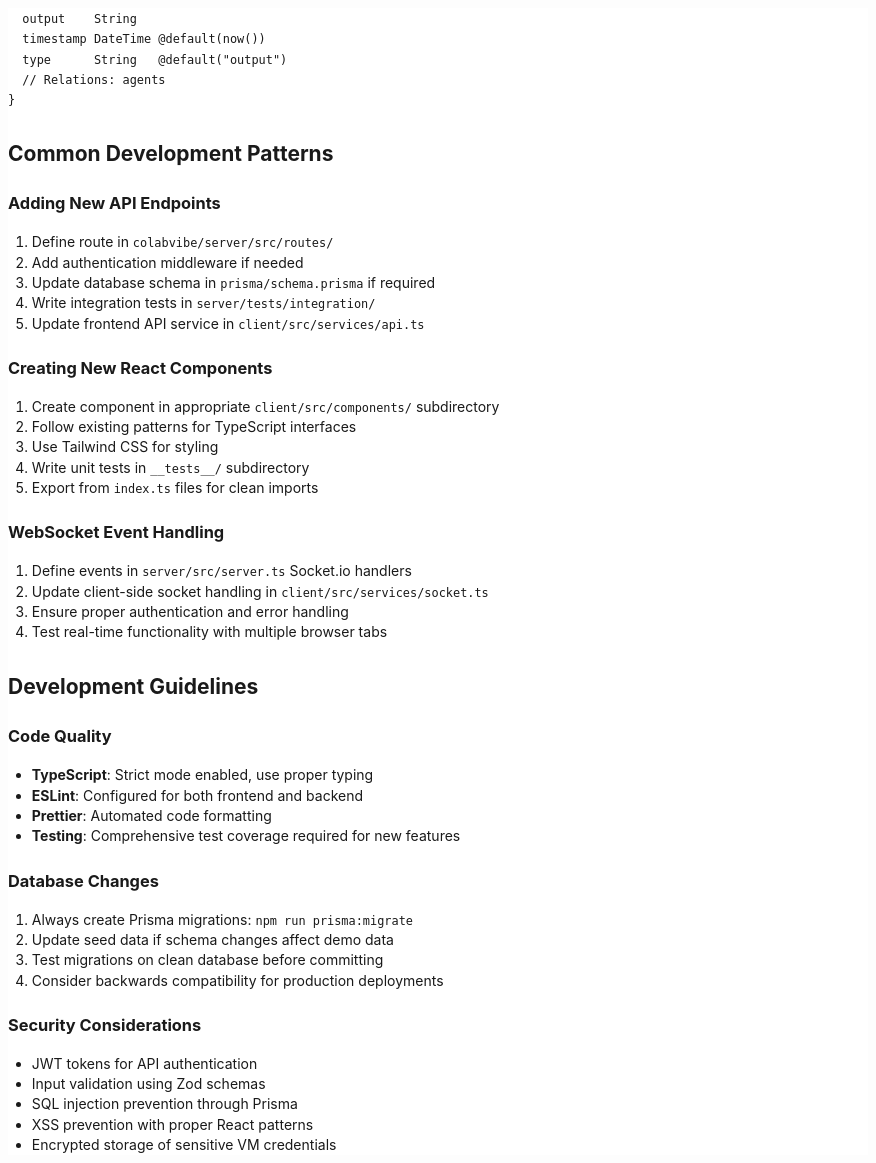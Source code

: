 ```prisma
  output    String
  timestamp DateTime @default(now())
  type      String   @default("output")
  // Relations: agents
}
```

## Common Development Patterns

### Adding New API Endpoints
1. Define route in `colabvibe/server/src/routes/`
2. Add authentication middleware if needed
3. Update database schema in `prisma/schema.prisma` if required
4. Write integration tests in `server/tests/integration/`
5. Update frontend API service in `client/src/services/api.ts`

### Creating New React Components
1. Create component in appropriate `client/src/components/` subdirectory
2. Follow existing patterns for TypeScript interfaces
3. Use Tailwind CSS for styling
4. Write unit tests in `__tests__/` subdirectory
5. Export from `index.ts` files for clean imports

### WebSocket Event Handling
1. Define events in `server/src/server.ts` Socket.io handlers
2. Update client-side socket handling in `client/src/services/socket.ts`
3. Ensure proper authentication and error handling
4. Test real-time functionality with multiple browser tabs

## Development Guidelines

### Code Quality
- **TypeScript**: Strict mode enabled, use proper typing
- **ESLint**: Configured for both frontend and backend
- **Prettier**: Automated code formatting
- **Testing**: Comprehensive test coverage required for new features

### Database Changes
1. Always create Prisma migrations: `npm run prisma:migrate`
2. Update seed data if schema changes affect demo data
3. Test migrations on clean database before committing
4. Consider backwards compatibility for production deployments

### Security Considerations
- JWT tokens for API authentication
- Input validation using Zod schemas
- SQL injection prevention through Prisma
- XSS prevention with proper React patterns
- Encrypted storage of sensitive VM credentials
